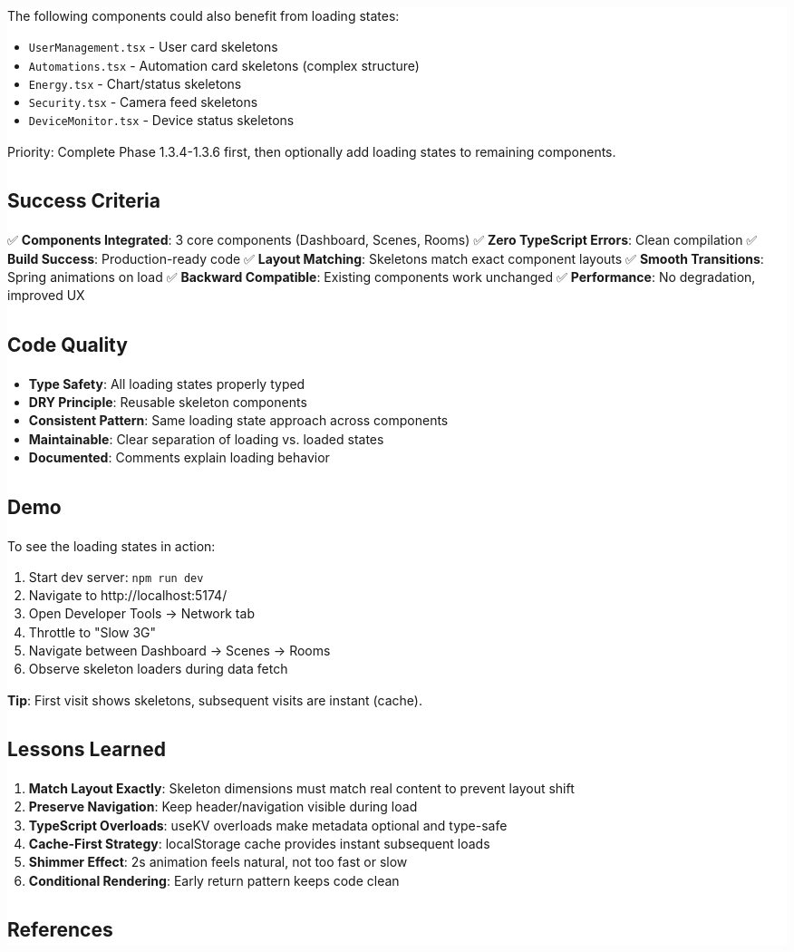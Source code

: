 The following components could also benefit from loading states:

- `UserManagement.tsx` - User card skeletons
- `Automations.tsx` - Automation card skeletons (complex structure)
- `Energy.tsx` - Chart/status skeletons
- `Security.tsx` - Camera feed skeletons
- `DeviceMonitor.tsx` - Device status skeletons

Priority: Complete Phase 1.3.4-1.3.6 first, then optionally add loading states to remaining components.

## Success Criteria

✅ **Components Integrated**: 3 core components (Dashboard, Scenes, Rooms)
✅ **Zero TypeScript Errors**: Clean compilation
✅ **Build Success**: Production-ready code
✅ **Layout Matching**: Skeletons match exact component layouts
✅ **Smooth Transitions**: Spring animations on load
✅ **Backward Compatible**: Existing components work unchanged
✅ **Performance**: No degradation, improved UX

## Code Quality

- **Type Safety**: All loading states properly typed
- **DRY Principle**: Reusable skeleton components
- **Consistent Pattern**: Same loading state approach across components
- **Maintainable**: Clear separation of loading vs. loaded states
- **Documented**: Comments explain loading behavior

## Demo

To see the loading states in action:

1. Start dev server: `npm run dev`
2. Navigate to http://localhost:5174/
3. Open Developer Tools → Network tab
4. Throttle to "Slow 3G"
5. Navigate between Dashboard → Scenes → Rooms
6. Observe skeleton loaders during data fetch

**Tip**: First visit shows skeletons, subsequent visits are instant (cache).

## Lessons Learned

1. **Match Layout Exactly**: Skeleton dimensions must match real content to prevent layout shift
2. **Preserve Navigation**: Keep header/navigation visible during load
3. **TypeScript Overloads**: useKV overloads make metadata optional and type-safe
4. **Cache-First Strategy**: localStorage cache provides instant subsequent loads
5. **Shimmer Effect**: 2s animation feels natural, not too fast or slow
6. **Conditional Rendering**: Early return pattern keeps code clean

## References
